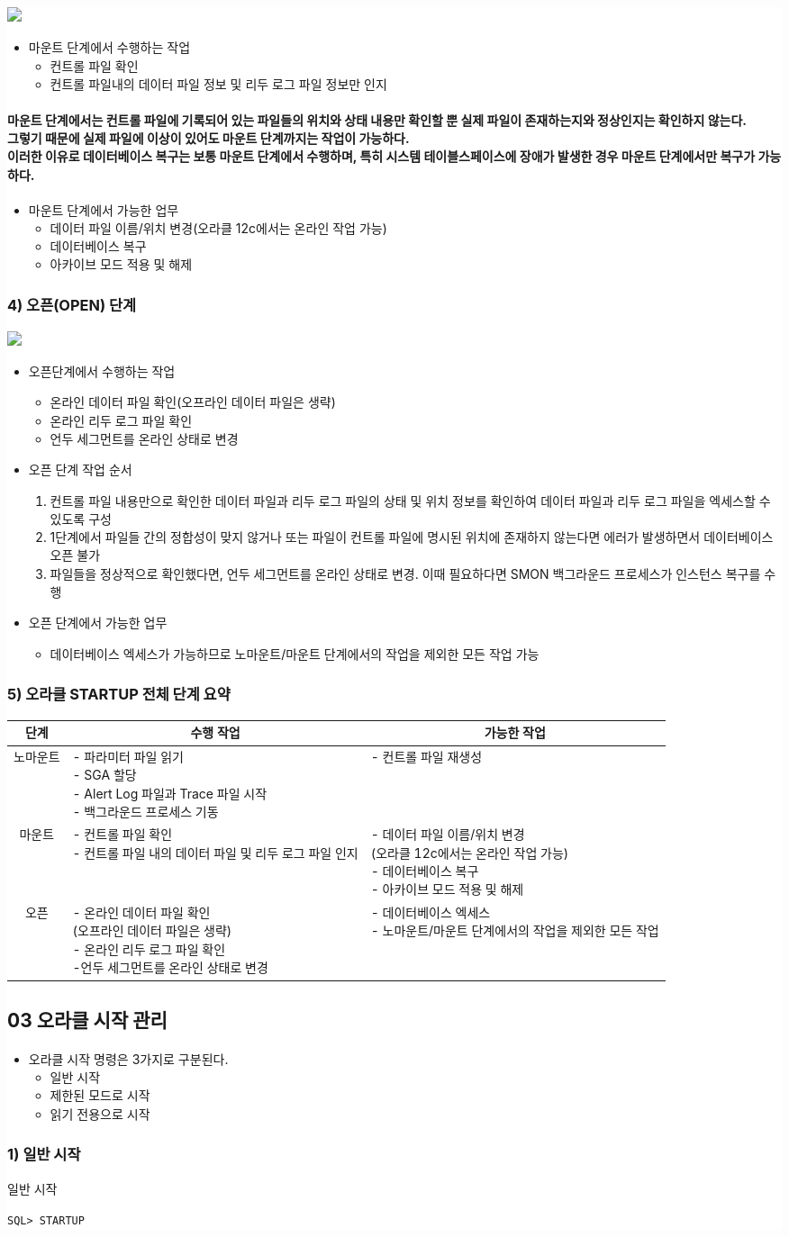<img src=https://t1.daumcdn.net/cfile/tistory/2553F43454FA045F05 />

- 마운트 단계에서 수행하는 작업
  - 컨트롤 파일 확인
  - 컨트롤 파일내의 데이터 파일 정보 및 리두 로그 파일 정보만 인지

#### 마운트 단계에서는 컨트롤 파일에 기록되어 있는 파일들의 위치와 상태 내용만 확인할 뿐 실제 파일이 존재하는지와 정상인지는 확인하지 않는다.<br>그렇기 때문에 실제 파일에 이상이 있어도 마운트 단계까지는 작업이 가능하다.<br>이러한 이유로 데이터베이스 복구는 보통 마운트 단계에서 수행하며, 특히 시스템 테이블스페이스에 장애가 발생한 경우 마운트 단계에서만 복구가 가능하다.

- 마운트 단계에서 가능한 업무
  - 데이터 파일 이름/위치 변경(오라클 12c에서는 온라인 작업 가능)
  - 데이터베이스 복구
  - 아카이브 모드 적용 및 해제

### 4) 오픈(OPEN) 단계

<img src=https://t1.daumcdn.net/cfile/tistory/23014D3454FA046039 />

- 오픈단계에서 수행하는 작업
  - 온라인 데이터 파일 확인(오프라인 데이터 파일은 생략)
  - 온라인 리두 로그 파일 확인
  - 언두 세그먼트를 온라인 상태로 변경

- 오픈 단계 작업 순서
  1.  컨트롤 파일 내용만으로 확인한 데이터 파일과 리두 로그 파일의 상태 및 위치 정보를 확인하여 데이터 파일과 리두 로그 파일을 엑세스할 수 있도록 구성
  2.  1단계에서 파일들 간의 정합성이 맞지 않거나 또는 파일이 컨트롤 파일에 명시된 위치에 존재하지 않는다면 에러가 발생하면서 데이터베이스 오픈 불가
  3.  파일들을 정상적으로 확인했다면, 언두 세그먼트를 온라인 상태로 변경. 이때 필요하다면 SMON 백그라운드 프로세스가 인스턴스 복구를 수행

- 오픈 단계에서 가능한 업무
  - 데이터베이스 엑세스가 가능하므로 노마운트/마운트 단계에서의 작업을 제외한 모든 작업 가능

### 5) 오라클 STARTUP 전체 단계 요약
단계|수행 작업|가능한 작업
:---:|---|---
노마운트|- 파라미터 파일 읽기<br>- SGA 할당<br>- Alert Log 파일과 Trace 파일 시작<br>- 백그라운드 프로세스 기동|- 컨트롤 파일 재생성
마운트|- 컨트롤 파일 확인<br>- 컨트롤 파일 내의 데이터 파일 및 리두 로그 파일 인지|- 데이터 파일 이름/위치 변경<br>(오라클 12c에서는 온라인 작업 가능)<br>- 데이터베이스 복구<br>- 아카이브 모드 적용 및 해제
오픈|- 온라인 데이터 파일 확인<br>(오프라인 데이터 파일은 생략)<br>- 온라인 리두 로그 파일 확인<br> -언두 세그먼트를 온라인 상태로 변경|- 데이터베이스 엑세스<br>- 노마운트/마운트 단계에서의 작업을 제외한 모든 작업

## 03 오라클 시작 관리
- 오라클 시작 명령은 3가지로 구분된다.
  - 일반 시작
  - 제한된 모드로 시작
  - 읽기 전용으로 시작

### 1) 일반 시작
일반 시작

    SQL> STARTUP
